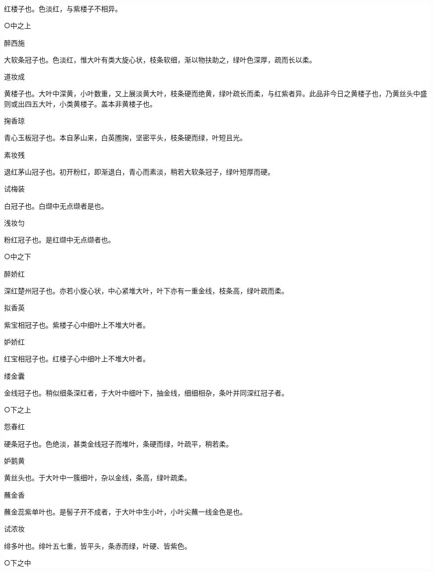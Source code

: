 红楼子也。色淡红，与紫楼子不相异。  

○中之上  

醉西施  

大软条冠子也。色淡红，惟大叶有类大旋心状，枝条软细，渐以物扶助之，绿叶色深厚，疏而长以柔。  

道妆成  

黄楼子也。大叶中深黄，小叶数重，又上展淡黄大叶，枝条硬而绝黄，绿叶疏长而柔，与红紫者异。此品非今日之黄楼子也，乃黄丝头中盛则或出四五大叶，小类黄楼子。盖本非黄楼子也。  

掬香琼  

青心玉板冠子也。本自茅山来，白英圑掬，坚密平头，枝条硬而绿，叶短且光。  

素妆残  

退红茅山冠子也。初开粉红，即渐退白，青心而素淡，稍若大软条冠子，绿叶短厚而硬。  

试梅装  

白冠子也。白缬中无点缬者是也。  

浅妆匀  

粉红冠子也。是红缬中无点缬者也。  

○中之下  

醉娇红  

深红楚州冠子也。亦若小旋心状，中心紧堆大叶，叶下亦有一重金线，枝条高，绿叶疏而柔。  

拟香英  

紫宝相冠子也。紫楼子心中细叶上不堆大叶者。  

妒娇红  

红宝相冠子也。红楼子心中细叶上不堆大叶者。  

缕金囊  

金线冠子也。稍似细条深红者，于大叶中细叶下，抽金线，细细相杂，条叶并同深红冠子者。  

○下之上  

怨春红  

硬条冠子也。色绝淡，甚类金线冠子而堆叶，条硬而绿，叶疏平，稍若柔。  

妒鹅黄  

黄丝头也。于大叶中一簇细叶，杂以金线，条高，绿叶疏柔。  

蘸金香  

蘸金蕊紫单叶也。是髻子开不成者，于大叶中生小叶，小叶尖蘸一线金色是也。  

试浓妆  

绯多叶也。绯叶五七重，皆平头，条赤而绿，叶硬、皆紫色。  

○下之中  
